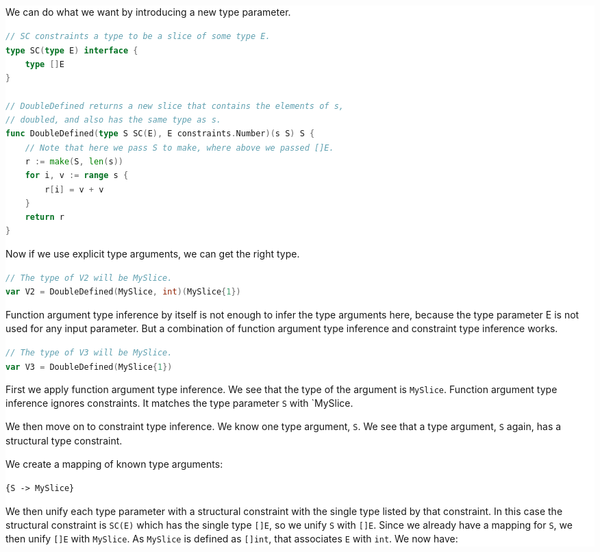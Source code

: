 We can do what we want by introducing a new type parameter.

```Go
// SC constraints a type to be a slice of some type E.
type SC(type E) interface {
	type []E
}

// DoubleDefined returns a new slice that contains the elements of s,
// doubled, and also has the same type as s.
func DoubleDefined(type S SC(E), E constraints.Number)(s S) S {
	// Note that here we pass S to make, where above we passed []E.
	r := make(S, len(s))
	for i, v := range s {
		r[i] = v + v
	}
	return r
}
```

Now if we use explicit type arguments, we can get the right type.

```Go
// The type of V2 will be MySlice.
var V2 = DoubleDefined(MySlice, int)(MySlice{1})
```

Function argument type inference by itself is not enough to infer the
type arguments here, because the type parameter E is not used for any
input parameter.
But a combination of function argument type inference and constraint
type inference works.

```Go
// The type of V3 will be MySlice.
var V3 = DoubleDefined(MySlice{1})
```

First we apply function argument type inference.
We see that the type of the argument is `MySlice`.
Function argument type inference ignores constraints.
It matches the type parameter `S` with `MySlice.

We then move on to constraint type inference.
We know one type argument, `S`.
We see that a type argument, `S` again, has a structural type
constraint.

We create a mapping of known type arguments:

```
{S -> MySlice}
```

We then unify each type parameter with a structural constraint with
the single type listed by that constraint.
In this case the structural constraint is `SC(E)` which has the single
type `[]E`, so we unify `S` with `[]E`.
Since we already have a mapping for `S`, we then unify `[]E` with
`MySlice`.
As `MySlice` is defined as `[]int`, that associates `E` with `int`.
We now have:
